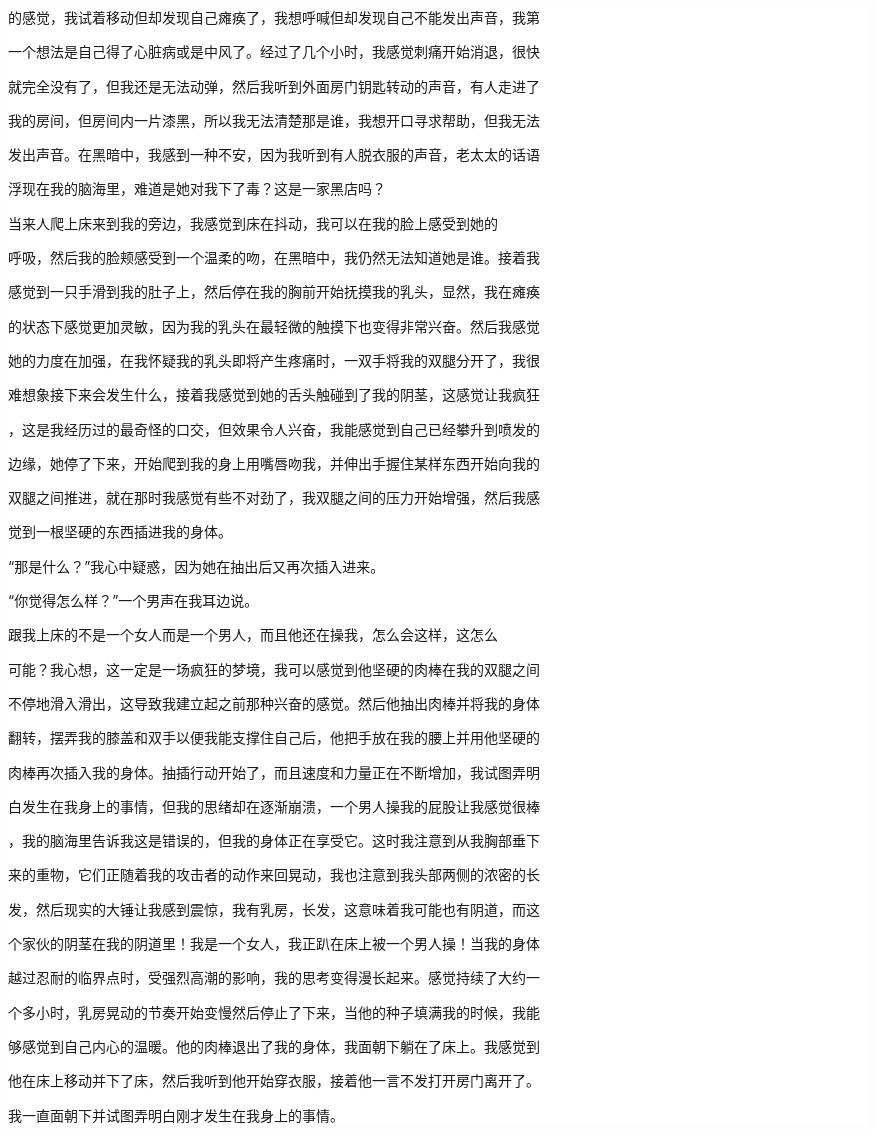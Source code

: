 的感觉，我试着移动但却发现自己瘫痪了，我想呼喊但却发现自己不能发出声音，我第

一个想法是自己得了心脏病或是中风了。经过了几个小时，我感觉刺痛开始消退，很快

就完全没有了，但我还是无法动弹，然后我听到外面房门钥匙转动的声音，有人走进了

我的房间，但房间内一片漆黑，所以我无法清楚那是谁，我想开口寻求帮助，但我无法

发出声音。在黑暗中，我感到一种不安，因为我听到有人脱衣服的声音，老太太的话语

浮现在我的脑海里，难道是她对我下了毒？这是一家黑店吗？

当来人爬上床来到我的旁边，我感觉到床在抖动，我可以在我的脸上感受到她的

呼吸，然后我的脸颊感受到一个温柔的吻，在黑暗中，我仍然无法知道她是谁。接着我

感觉到一只手滑到我的肚子上，然后停在我的胸前开始抚摸我的乳头，显然，我在瘫痪

的状态下感觉更加灵敏，因为我的乳头在最轻微的触摸下也变得非常兴奋。然后我感觉

她的力度在加强，在我怀疑我的乳头即将产生疼痛时，一双手将我的双腿分开了，我很

难想象接下来会发生什么，接着我感觉到她的舌头触碰到了我的阴茎，这感觉让我疯狂

，这是我经历过的最奇怪的口交，但效果令人兴奋，我能感觉到自己已经攀升到喷发的

边缘，她停了下来，开始爬到我的身上用嘴唇吻我，并伸出手握住某样东西开始向我的

双腿之间推进，就在那时我感觉有些不对劲了，我双腿之间的压力开始增强，然后我感

觉到一根坚硬的东西插进我的身体。

“那是什么？”我心中疑惑，因为她在抽出后又再次插入进来。

“你觉得怎么样？”一个男声在我耳边说。

跟我上床的不是一个女人而是一个男人，而且他还在操我，怎么会这样，这怎么

可能？我心想，这一定是一场疯狂的梦境，我可以感觉到他坚硬的肉棒在我的双腿之间

不停地滑入滑出，这导致我建立起之前那种兴奋的感觉。然后他抽出肉棒并将我的身体

翻转，摆弄我的膝盖和双手以便我能支撑住自己后，他把手放在我的腰上并用他坚硬的

肉棒再次插入我的身体。抽插行动开始了，而且速度和力量正在不断增加，我试图弄明

白发生在我身上的事情，但我的思绪却在逐渐崩溃，一个男人操我的屁股让我感觉很棒

，我的脑海里告诉我这是错误的，但我的身体正在享受它。这时我注意到从我胸部垂下

来的重物，它们正随着我的攻击者的动作来回晃动，我也注意到我头部两侧的浓密的长

发，然后现实的大锤让我感到震惊，我有乳房，长发，这意味着我可能也有阴道，而这

个家伙的阴茎在我的阴道里！我是一个女人，我正趴在床上被一个男人操！当我的身体

越过忍耐的临界点时，受强烈高潮的影响，我的思考变得漫长起来。感觉持续了大约一

个多小时，乳房晃动的节奏开始变慢然后停止了下来，当他的种子填满我的时候，我能

够感觉到自己内心的温暖。他的肉棒退出了我的身体，我面朝下躺在了床上。我感觉到

他在床上移动并下了床，然后我听到他开始穿衣服，接着他一言不发打开房门离开了。

我一直面朝下并试图弄明白刚才发生在我身上的事情。
